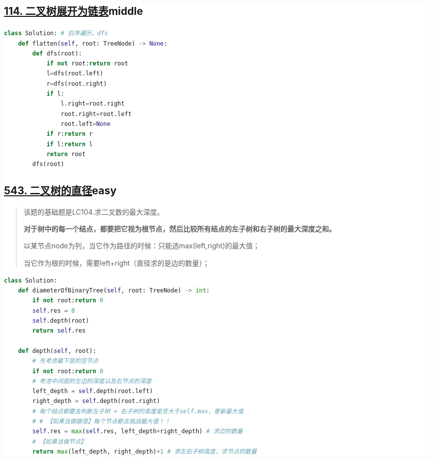 ## [114. 二叉树展开为链表](https://leetcode-cn.com/problems/flatten-binary-tree-to-linked-list/)middle

```python
class Solution: # 后序遍历，dfs
    def flatten(self, root: TreeNode) -> None: 
        def dfs(root):
            if not root:return root
            l=dfs(root.left)
            r=dfs(root.right)
            if l:
                l.right=root.right
                root.right=root.left
                root.left=None
            if r:return r
            if l:return l
            return root
        dfs(root)
```

## [543. 二叉树的直径](https://leetcode-cn.com/problems/diameter-of-binary-tree/)easy

> 该题的基础题是LC104.求二叉数的最大深度。
>
> **对于树中的每一个结点，都要把它视为根节点，然后比较所有结点的左子树和右子树的最大深度之和。**
>
> 以某节点node为列，当它作为路径的时候：只能选max(left,right)的最大值；
>
> 当它作为根的时候，需要left+right（直径求的是边的数量）；

```python
class Solution:
    def diameterOfBinaryTree(self, root: TreeNode) -> int:
        if not root:return 0
        self.res = 0
        self.depth(root)
        return self.res

    def depth(self, root):
        # 先考虑最下层的空节点
        if not root:return 0
        # 考虑中间层的左边的深度以及右节点的深度
        left_depth = self.depth(root.left)
        right_depth = self.depth(root.right)
        # 每个结点都要去判断左子树 + 右子树的高度是否大于self.max，更新最大值
        # # 【如果当做路径】每个节点都去挑战最大值！！
        self.res = max(self.res, left_depth+right_depth) # 求边的数量
        # 【如果当做节点】
        return max(left_depth, right_depth)+1 # 求左右子树高度，求节点的数量
```
